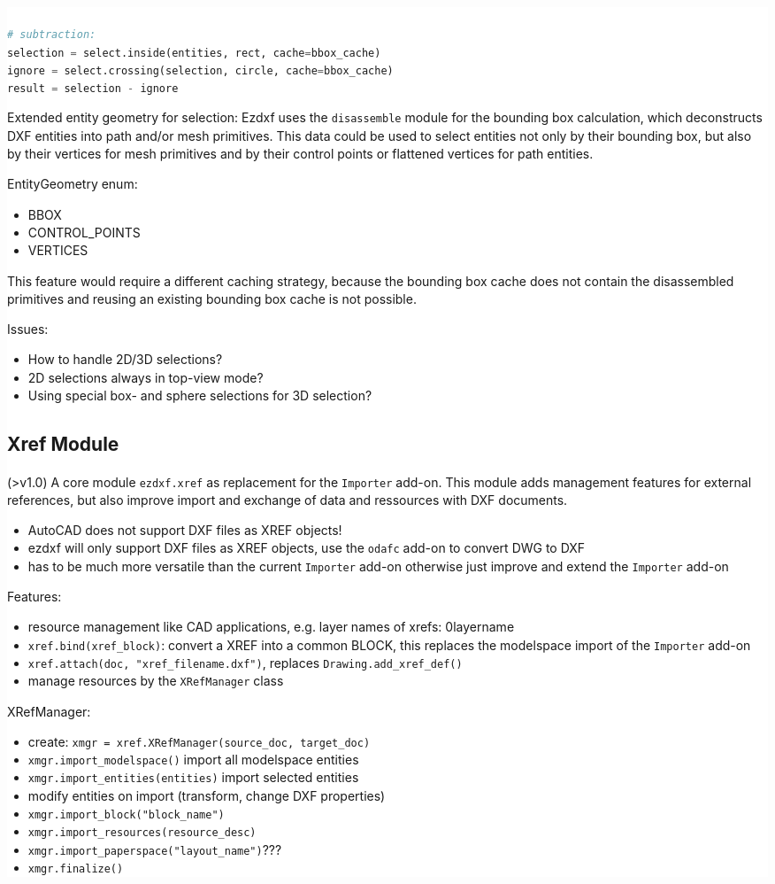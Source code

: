 ```python

# subtraction:
selection = select.inside(entities, rect, cache=bbox_cache)
ignore = select.crossing(selection, circle, cache=bbox_cache)
result = selection - ignore
```

Extended entity geometry for selection:
Ezdxf uses the `disassemble` module for the bounding box calculation, which 
deconstructs DXF entities into path and/or mesh primitives. This data
could be used to select entities not only by their bounding box, but also
by their vertices for mesh primitives and by their control points or flattened 
vertices for path entities. 

EntityGeometry enum:
- BBOX
- CONTROL_POINTS
- VERTICES

This feature would require a different caching strategy, because the bounding 
box cache does not contain the disassembled primitives and reusing an existing 
bounding box cache is not possible.

Issues:
- How to handle 2D/3D selections?
- 2D selections always in top-view mode?
- Using special box- and sphere selections for 3D selection?

Xref Module
-----------

(>v1.0) A core module `ezdxf.xref` as replacement for the `Importer` add-on.
This module adds management features for external references, but also improve
import and exchange of data and ressources with DXF documents.

- AutoCAD does not support DXF files as XREF objects!
- ezdxf will only support DXF files as XREF objects, use the `odafc` add-on to 
  convert DWG to DXF
- has to be much more versatile than the current `Importer` add-on otherwise 
  just improve and extend the `Importer` add-on 

Features:
- resource management like CAD applications, e.g. layer names of xrefs: 
  <dwg-name>$0$layername
- `xref.bind(xref_block)`: convert a XREF into a common BLOCK, this replaces 
  the modelspace import of the `Importer` add-on
- `xref.attach(doc, "xref_filename.dxf")`, replaces `Drawing.add_xref_def()`
- manage resources by the `XRefManager` class

XRefManager:
- create: `xmgr = xref.XRefManager(source_doc, target_doc)`
- `xmgr.import_modelspace()` import all modelspace entities
- `xmgr.import_entities(entities)` import selected entities
- modify entities on import (transform, change DXF properties)
- `xmgr.import_block("block_name")`
- `xmgr.import_resources(resource_desc)`
- `xmgr.import_paperspace("layout_name")`???
- `xmgr.finalize()`
